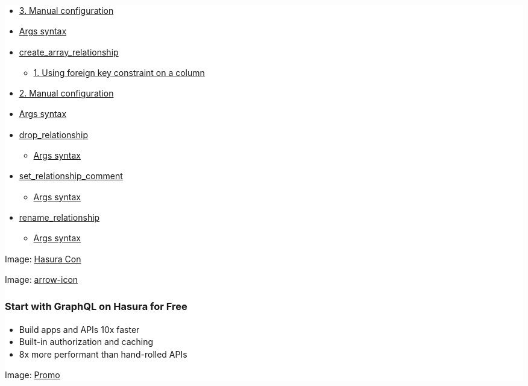 - [ 3. Manual configuration ](https://hasura.io/docs/latest/api-reference/schema-metadata-api/relationship/#schema-metadata-rename-relationship-syntax/#schema-metadata-manual-obj-relationship)

- [ Args syntax ](https://hasura.io/docs/latest/api-reference/schema-metadata-api/relationship/#schema-metadata-rename-relationship-syntax/#schema-metadata-create-object-relationship-syntax)
- [ create_array_relationship ](https://hasura.io/docs/latest/api-reference/schema-metadata-api/relationship/#schema-metadata-rename-relationship-syntax/#schema-metadata-create-array-relationship)
    - [ 1. Using foreign key constraint on a column ](https://hasura.io/docs/latest/api-reference/schema-metadata-api/relationship/#schema-metadata-rename-relationship-syntax/#1-using-foreign-key-constraint-on-a-column-1)

- [ 2. Manual configuration ](https://hasura.io/docs/latest/api-reference/schema-metadata-api/relationship/#schema-metadata-rename-relationship-syntax/#2-manual-configuration)

- [ Args syntax ](https://hasura.io/docs/latest/api-reference/schema-metadata-api/relationship/#schema-metadata-rename-relationship-syntax/#schema-metadata-create-array-relationship-syntax)
- [ drop_relationship ](https://hasura.io/docs/latest/api-reference/schema-metadata-api/relationship/#schema-metadata-rename-relationship-syntax/#schema-metadata-drop-relationship)
    - [ Args syntax ](https://hasura.io/docs/latest/api-reference/schema-metadata-api/relationship/#schema-metadata-rename-relationship-syntax/#schema-metadata-drop-relationship-syntax)
- [ set_relationship_comment ](https://hasura.io/docs/latest/api-reference/schema-metadata-api/relationship/#schema-metadata-rename-relationship-syntax/#schema-metadata-set-relationship-comment)
    - [ Args syntax ](https://hasura.io/docs/latest/api-reference/schema-metadata-api/relationship/#schema-metadata-rename-relationship-syntax/#schema-metadata-set-relationship-comment-syntax)
- [ rename_relationship ](https://hasura.io/docs/latest/api-reference/schema-metadata-api/relationship/#schema-metadata-rename-relationship-syntax/#schema-metadata-rename-relationship)
    - [ Args syntax ](https://hasura.io/docs/latest/api-reference/schema-metadata-api/relationship/#schema-metadata-rename-relationship-syntax/#schema-metadata-rename-relationship-syntax)


Image: [ Hasura Con ](https://res.cloudinary.com/dh8fp23nd/image/upload/v1686154570/hasura-con-2023/has-con-light-date_r2a2ud.png)

Image: [ arrow-icon ](https://res.cloudinary.com/dh8fp23nd/image/upload/v1683723549/main-web/chevron-right_ldbi7d.png)

### Start with GraphQL on Hasura for Free

- Build apps and APIs 10x faster
- Built-in authorization and caching
- 8x more performant than hand-rolled APIs


Image: [ Promo ](https://hasura.io/docs/assets/images/hasura-free-ff60e409244e0ea12b5a3045d1a9096b.png)